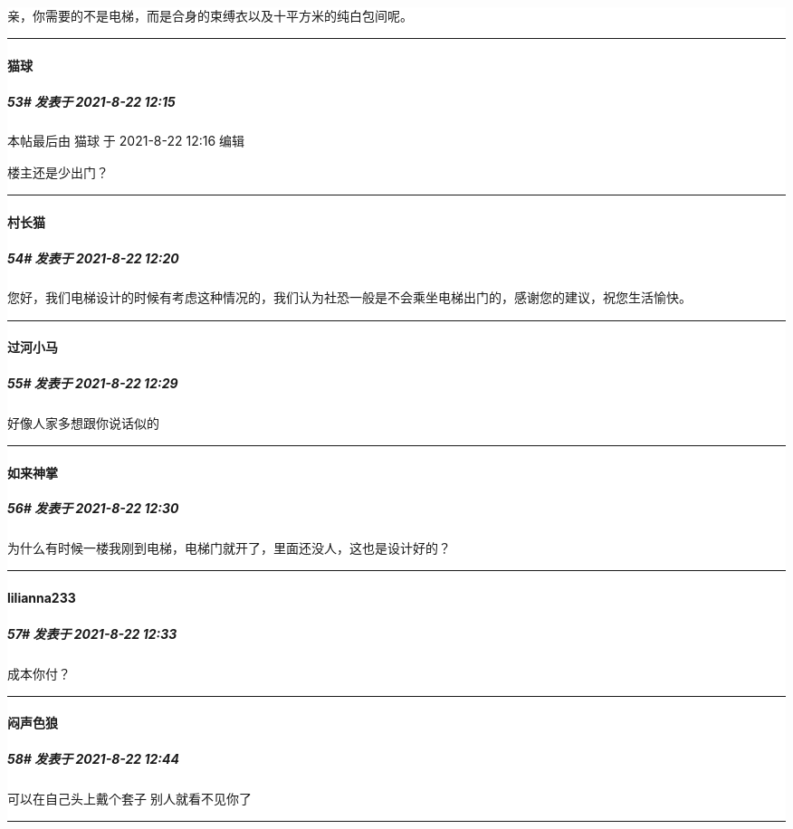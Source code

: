 亲，你需要的不是电梯，而是合身的束缚衣以及十平方米的纯白包间呢。


*****

####  猫球  
##### 53#       发表于 2021-8-22 12:15


 本帖最后由 猫球 于 2021-8-22 12:16 编辑 

楼主还是少出门？


*****

####  村长猫  
##### 54#       发表于 2021-8-22 12:20


您好，我们电梯设计的时候有考虑这种情况的，我们认为社恐一般是不会乘坐电梯出门的，感谢您的建议，祝您生活愉快。


*****

####  过河小马  
##### 55#       发表于 2021-8-22 12:29


好像人家多想跟你说话似的


*****

####  如来神掌  
##### 56#       发表于 2021-8-22 12:30


为什么有时候一楼我刚到电梯，电梯门就开了，里面还没人，这也是设计好的？


*****

####  lilianna233  
##### 57#       发表于 2021-8-22 12:33


成本你付？


*****

####  闷声色狼  
##### 58#       发表于 2021-8-22 12:44


可以在自己头上戴个套子 别人就看不见你了


*****
